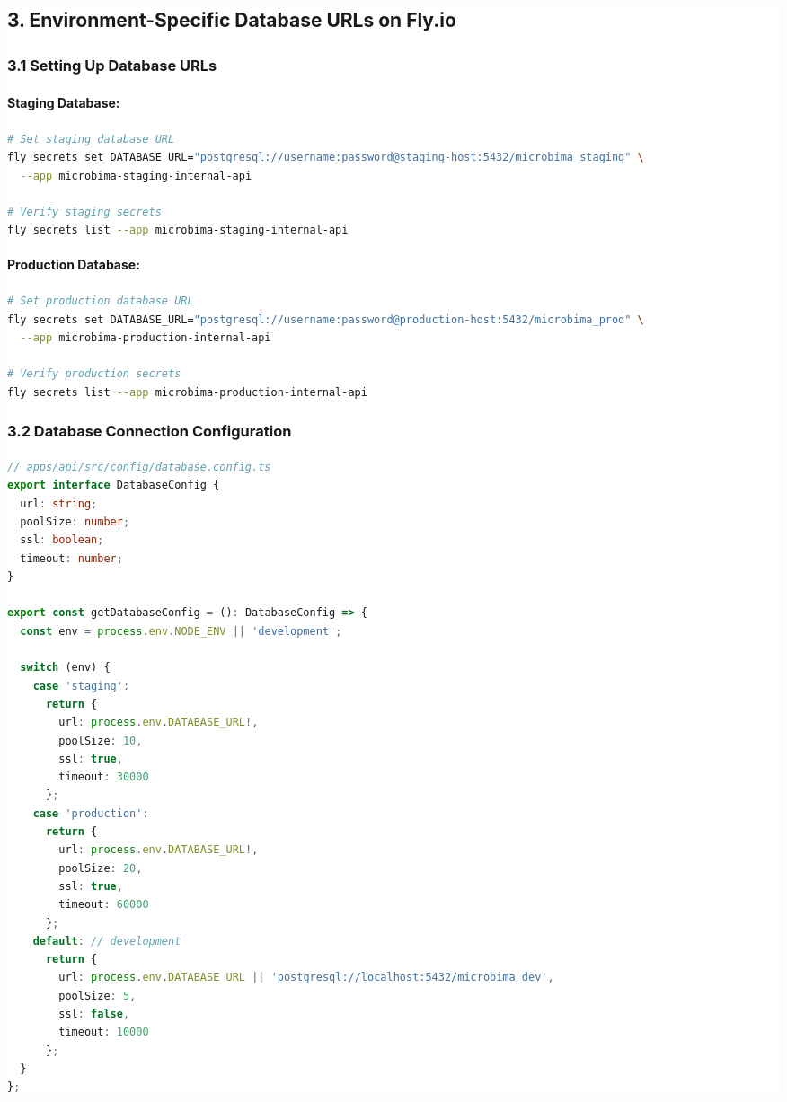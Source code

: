
## 3. Environment-Specific Database URLs on Fly.io

### 3.1 Setting Up Database URLs

#### **Staging Database:**
```bash
# Set staging database URL
fly secrets set DATABASE_URL="postgresql://username:password@staging-host:5432/microbima_staging" \
  --app microbima-staging-internal-api

# Verify staging secrets
fly secrets list --app microbima-staging-internal-api
```

#### **Production Database:**
```bash
# Set production database URL
fly secrets set DATABASE_URL="postgresql://username:password@production-host:5432/microbima_prod" \
  --app microbima-production-internal-api

# Verify production secrets
fly secrets list --app microbima-production-internal-api
```

### 3.2 Database Connection Configuration
```typescript
// apps/api/src/config/database.config.ts
export interface DatabaseConfig {
  url: string;
  poolSize: number;
  ssl: boolean;
  timeout: number;
}

export const getDatabaseConfig = (): DatabaseConfig => {
  const env = process.env.NODE_ENV || 'development';
  
  switch (env) {
    case 'staging':
      return {
        url: process.env.DATABASE_URL!,
        poolSize: 10,
        ssl: true,
        timeout: 30000
      };
    case 'production':
      return {
        url: process.env.DATABASE_URL!,
        poolSize: 20,
        ssl: true,
        timeout: 60000
      };
    default: // development
      return {
        url: process.env.DATABASE_URL || 'postgresql://localhost:5432/microbima_dev',
        poolSize: 5,
        ssl: false,
        timeout: 10000
      };
  }
};
```
